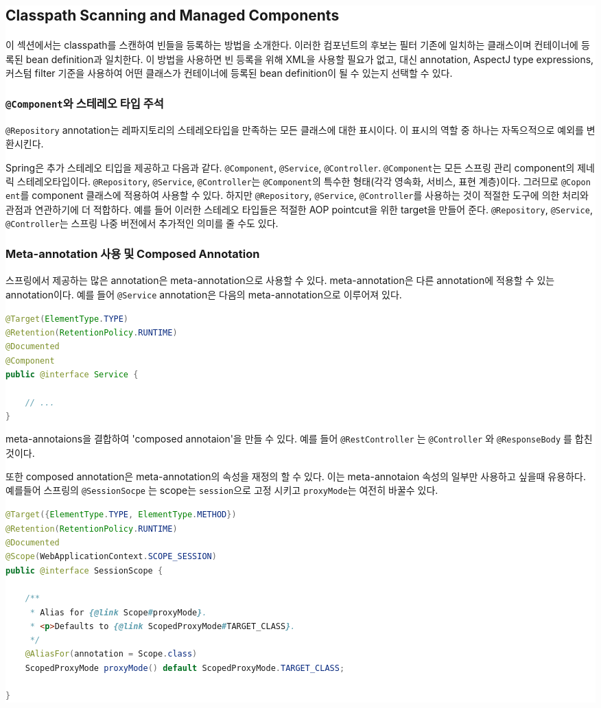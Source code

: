 ## Classpath Scanning and Managed Components

이 섹션에서는 classpath를 스캔하여 빈들을 등록하는 방법을 소개한다. 이러한 컴포넌트의 후보는 필터 기존에 일치하는 클래스이며 컨테이너에 등록된 bean definition과 일치한다. 이 방법을 사용하면 빈 등록을 위해 XML을 사용할 필요가 없고, 대신 annotation, AspectJ type expressions, 커스텀 filter 기준을 사용하여 어떤 클래스가 컨테이너에 등록된 bean definition이 될 수 있는지 선택할 수 있다.

### `@Component`와 스테레오 타입 주석

`@Repository` annotation는 레파지토리의 스테레오타입을 만족하는 모든 클래스에 대한 표시이다. 이 표시의 역할 중 하나는 자독으적으로 예외를 변환시킨다.

Spring은 추가 스테레오 티입을 제공하고 다음과 같다. `@Component`, `@Service`, `@Controller`. `@Component`는 모든 스프링 관리 component의 제네릭 스테레오타입이다. `@Repository`, `@Service`, `@Controller`는 `@Component`의 특수한 형태(각각 영속화, 서비스, 표현 계층)이다. 그러므로 `@Coponent`를 component 클래스에 적용하여 사용할 수 있다. 하지만 `@Repository`, `@Service`, `@Controller`를 사용하는 것이 적절한 도구에 의한 처리와 관점과 연관하기에 더 적합하다. 예를 들어 이러한 스테레오 타입들은 적절한 AOP pointcut을 위한 target을 만들어 준다. `@Repository`, `@Service`, `@Controller`는 스프링 나중 버전에서 추가적인 의미를 줄 수도 있다.

### Meta-annotation 사용 및 Composed Annotation

스프링에서 제공하는 많은 annotation은 meta-annotation으로 사용할 수 있다. meta-annotation은 다른 annotation에 적용할 수 있는 annotation이다. 예를 들어 `@Service` annotation은 다음의 meta-annotation으로 이루어져 있다.

```java
@Target(ElementType.TYPE)
@Retention(RetentionPolicy.RUNTIME)
@Documented
@Component 
public @interface Service {

    // ...
}
```

meta-annotaions을 결합하여 'composed annotaion'을 만들 수 있다. 예를 들어 `@RestController` 는 `@Controller` 와 `@ResponseBody` 를 합친것이다.

또한 composed annotation은 meta-annotation의 속성을 재정의 할 수 있다. 이는 meta-annotaion 속성의 일부만 사용하고 싶을때 유용하다. 예를들어 스프링의 `@SessionSocpe` 는 scope는 `session`으로 고정 시키고 `proxyMode`는 여전히 바꿀수 있다.

```java
@Target({ElementType.TYPE, ElementType.METHOD})
@Retention(RetentionPolicy.RUNTIME)
@Documented
@Scope(WebApplicationContext.SCOPE_SESSION)
public @interface SessionScope {

    /**
     * Alias for {@link Scope#proxyMode}.
     * <p>Defaults to {@link ScopedProxyMode#TARGET_CLASS}.
     */
    @AliasFor(annotation = Scope.class)
    ScopedProxyMode proxyMode() default ScopedProxyMode.TARGET_CLASS;

}
```
